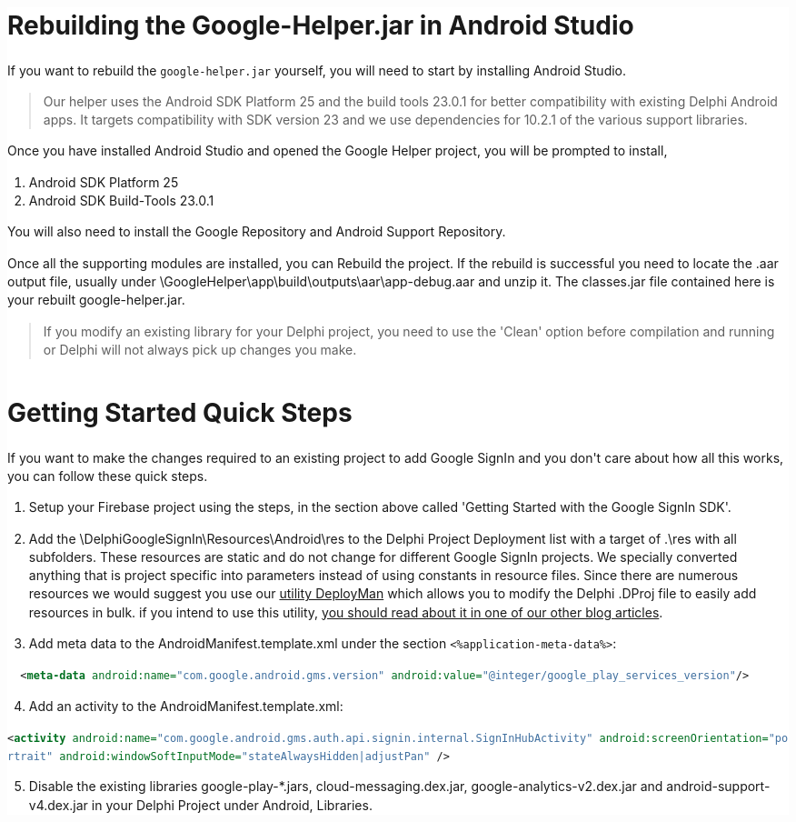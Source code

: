 # Rebuilding the Google-Helper.jar in Android Studio
If you want to rebuild the `google-helper.jar` yourself, you will need to start by installing Android Studio.  
> Our helper uses the Android SDK Platform 25 and the build tools 23.0.1 for better compatibility with existing Delphi Android apps.  It targets compatibility with SDK version 23 and we use dependencies for 10.2.1 of the various support libraries.

Once you have installed Android Studio and opened the Google Helper project, you will be prompted to install,
1. Android SDK Platform 25
2. Android SDK Build-Tools 23.0.1

You will also need to install the Google Repository and Android Support Repository.

Once all the supporting modules are installed, you can Rebuild the project.  If the rebuild is successful you need to locate the .aar output file, usually under
\GoogleHelper\app\build\outputs\aar\app-debug.aar and unzip it.  The classes.jar file contained here is your rebuilt google-helper.jar.

> If you modify an existing library for your Delphi project, you need to use the 'Clean' option before compilation and running or Delphi will not always pick up changes you make.

# Getting Started Quick Steps
If you want to make the changes required to an existing project to add Google SignIn and you don't care about how all this works, you can follow these quick steps.

1.  Setup your Firebase project using the steps, in the section above called 'Getting Started with the Google SignIn SDK'.

2.  Add the \DelphiGoogleSignIn\Resources\Android\res to the Delphi Project Deployment list with a target of .\res with all subfolders.  These resources are static and do not change for different Google SignIn projects.  We specially converted anything that is project specific into parameters instead of using constants in resource files.  Since there are numerous resources we would suggest you use our [utility DeployMan](https://github.com/grijjy/DelphiSocialFrameworks/tree/master/DeployMan) which allows you to modify the Delphi .DProj file to easily add resources in bulk.  if you intend to use this utility, [you should read about it in one of our other blog articles](https://github.com/grijjy/DelphiSocialFrameworks/blob/master/Android.md#add-the-resources-to-the-delphi-deployment-manager-for-your-android-project). 

3.  Add meta data to the AndroidManifest.template.xml under the section `<%application-meta-data%>`:
```xml  
  <meta-data android:name="com.google.android.gms.version" android:value="@integer/google_play_services_version"/>
```

4.  Add an activity to the AndroidManifest.template.xml:
```xml
<activity android:name="com.google.android.gms.auth.api.signin.internal.SignInHubActivity" android:screenOrientation="portrait" android:windowSoftInputMode="stateAlwaysHidden|adjustPan" />
```

5. Disable the existing libraries google-play-*.jars, cloud-messaging.dex.jar, google-analytics-v2.dex.jar and android-support-v4.dex.jar in your Delphi Project under Android, Libraries.
